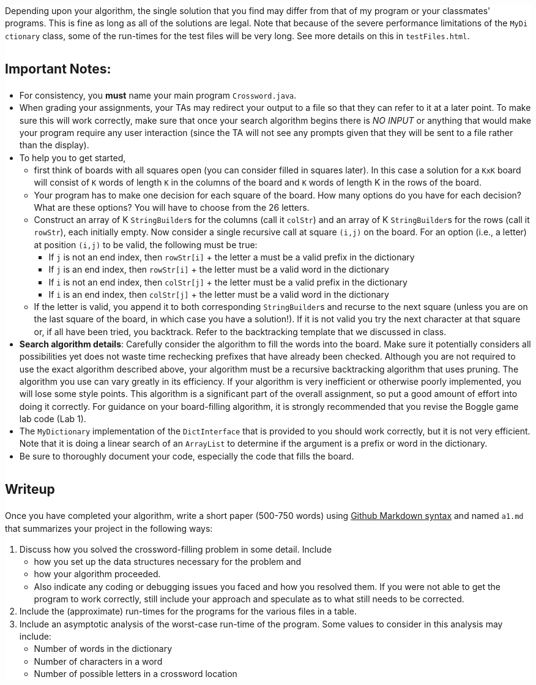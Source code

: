 Depending upon your algorithm, the single solution that you find may differ from that of my program or your classmates' programs.  This is fine as long as all of the solutions are legal.  Note that because of the severe performance limitations of the `MyDictionary` class, some of the run-times for the test files will be very long.  See more details on this in `testFiles.html`. 


## Important Notes:

- For consistency, you **must** name your main program `Crossword.java`.
- When grading your assignments, your TAs may redirect your output to a file so that they can refer to it at a later point.  To make sure this will work correctly, make sure that once your search algorithm begins there is _NO INPUT_ or anything that would make your program require any user interaction (since the TA will not see any prompts given that they will be sent to a file rather than the display).
- To help you to get started, 
    * first think of boards with all squares open (you can consider filled in squares later). In this case a solution for a `KxK` board will consist of `K` words of length `K` in the columns of the board and `K` words of length K in the rows of the board. 
    * Your program has to make one decision for each square of the board. How many options do you have for each decision? What are these options? You will have to choose from the 26 letters.
    * Construct an array of K `StringBuilder`s for the columns (call it `colStr`) and an array of K `StringBuilder`s for the rows (call it `rowStr`), each initially empty. Now consider a single recursive call at square `(i,j)` on the board. For an option (i.e., a letter) at position `(i,j)` to be valid, the following must be true: 
      - If `j` is not an end index, then `rowStr[i]` + the letter a must be a valid prefix in the dictionary
      - If `j` is an end index, then `rowStr[i]` + the letter must be a valid word in the dictionary 
      - If `i` is not an end index, then `colStr[j]` + the letter must be a valid prefix in the dictionary 
      - If `i` is an end index, then `colStr[j]` + the letter must be a valid word in the dictionary
    * If the letter is valid, you append it to both corresponding `StringBuilder`s and recurse to the next square (unless you are on the last square of the board, in which case you have a solution!). If it is not valid you try the next character at that square or, if all have been tried, you backtrack. Refer to the backtracking template that we discussed in class.
- **Search algorithm details**: Carefully consider the algorithm to fill the words into the board.  Make sure it potentially considers all possibilities yet does not waste time rechecking prefixes that have already been checked.   Although you are not required to use the exact algorithm described above, your algorithm must be a recursive backtracking algorithm that uses pruning.  The algorithm you use can vary greatly in its efficiency.  If your algorithm is very inefficient or otherwise poorly implemented, you will lose some style points.  This algorithm is a significant part of the overall assignment, so put a good amount of effort into doing it correctly.  For guidance on your board-filling algorithm, it is strongly recommended that you revise the Boggle game lab code (Lab 1).
- The `MyDictionary` implementation of the `DictInterface` that is provided to you should work correctly, but it is not very efficient.  Note that it is doing a linear search of an `ArrayList` to determine if the argument is a prefix or word in the dictionary.  
-	Be sure to thoroughly document your code, especially the code that fills the board.

## Writeup

Once you have completed your algorithm, write a short paper (500-750 words) using [Github Markdown syntax](https://guides.github.com/features/mastering-markdown/) and named `a1.md` that summarizes your project in the following ways:
1.	Discuss how you solved the crossword-filling problem in some detail. Include
    * how you set up the data structures necessary for the problem and 
    * how your algorithm proceeded.  
    * Also indicate any coding or debugging issues you faced and how you resolved them.  If you were not able to get the program to work correctly, still include your approach and speculate as to what still needs to be corrected.
2.	Include the (approximate) run-times for the programs for the various files in a table.  
3.	Include an asymptotic analysis of the worst-case run-time of the program.  Some values to consider in this analysis may include:
    * Number of words in the dictionary
    * Number of characters in a word
    * Number of possible letters in a crossword location